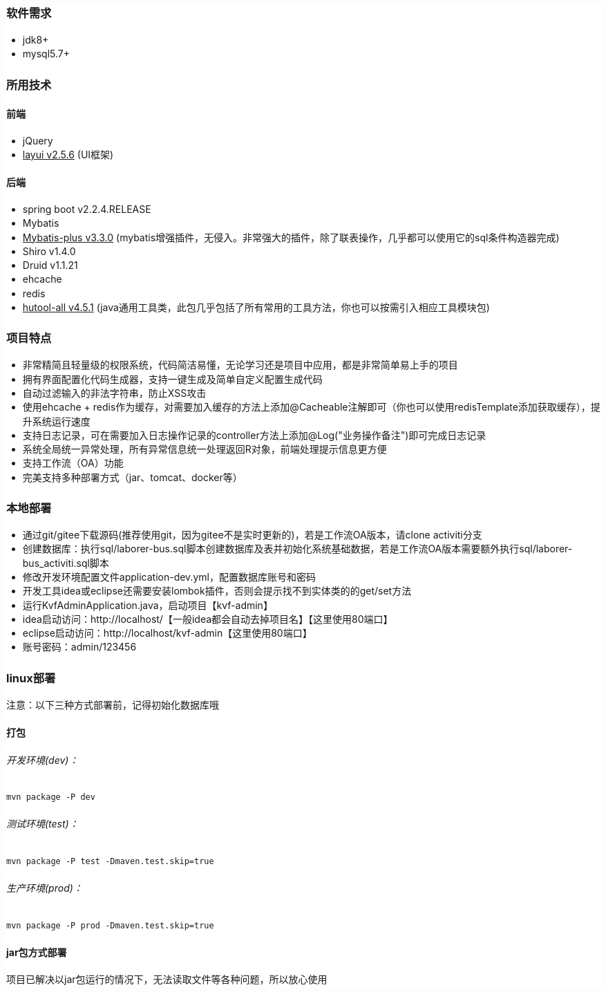 ### 软件需求
* jdk8+
* mysql5.7+

### 所用技术
#### 前端
* jQuery 
* [layui v2.5.6](https://www.layui.com/doc/) (UI框架)

#### 后端
* spring boot v2.2.4.RELEASE
* Mybatis
* [Mybatis-plus v3.3.0](https://mp.baomidou.com/guide/wrapper.html#abstractwrapper) (mybatis增强插件，无侵入。非常强大的插件，除了联表操作，几乎都可以使用它的sql条件构造器完成)
* Shiro v1.4.0
* Druid v1.1.21
* ehcache
* redis
* [hutool-all v4.5.1](https://hutool.cn/docs/#/) (java通用工具类，此包几乎包括了所有常用的工具方法，你也可以按需引入相应工具模块包)

### 项目特点
* 非常精简且轻量级的权限系统，代码简洁易懂，无论学习还是项目中应用，都是非常简单易上手的项目
* 拥有界面配置化代码生成器，支持一键生成及简单自定义配置生成代码
* 自动过滤输入的非法字符串，防止XSS攻击
* 使用ehcache + redis作为缓存，对需要加入缓存的方法上添加@Cacheable注解即可（你也可以使用redisTemplate添加获取缓存），提升系统运行速度
* 支持日志记录，可在需要加入日志操作记录的controller方法上添加@Log("业务操作备注")即可完成日志记录
* 系统全局统一异常处理，所有异常信息统一处理返回R对象，前端处理提示信息更方便
* 支持工作流（OA）功能
* 完美支持多种部署方式（jar、tomcat、docker等）

### 本地部署
* 通过git/gitee下载源码(推荐使用git，因为gitee不是实时更新的)，若是工作流OA版本，请clone activiti分支
* 创建数据库：执行sql/laborer-bus.sql脚本创建数据库及表并初始化系统基础数据，若是工作流OA版本需要额外执行sql/laborer-bus_activiti.sql脚本
* 修改开发环境配置文件application-dev.yml，配置数据库账号和密码
* 开发工具idea或eclipse还需要安装lombok插件，否则会提示找不到实体类的的get/set方法
* 运行KvfAdminApplication.java，启动项目【kvf-admin】
* idea启动访问：http://localhost/【一般idea都会自动去掉项目名】【这里使用80端口】
* eclipse启动访问：http://localhost/kvf-admin【这里使用80端口】
* 账号密码：admin/123456


### linux部署
注意：以下三种方式部署前，记得初始化数据库哦
#### 打包
###### 开发环境(dev)：
```
mvn package -P dev
```
###### 测试环境(test)：
```
mvn package -P test -Dmaven.test.skip=true
```
###### 生产环境(prod)：
```
mvn package -P prod -Dmaven.test.skip=true
```
#### jar包方式部署
项目已解决以jar包运行的情况下，无法读取文件等各种问题，所以放心使用
